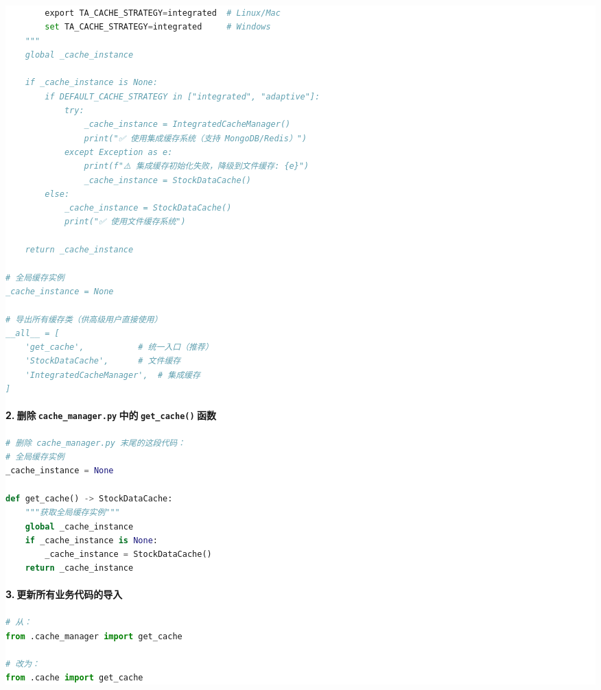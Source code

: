 ```python
        export TA_CACHE_STRATEGY=integrated  # Linux/Mac
        set TA_CACHE_STRATEGY=integrated     # Windows
    """
    global _cache_instance
    
    if _cache_instance is None:
        if DEFAULT_CACHE_STRATEGY in ["integrated", "adaptive"]:
            try:
                _cache_instance = IntegratedCacheManager()
                print("✅ 使用集成缓存系统（支持 MongoDB/Redis）")
            except Exception as e:
                print(f"⚠️ 集成缓存初始化失败，降级到文件缓存: {e}")
                _cache_instance = StockDataCache()
        else:
            _cache_instance = StockDataCache()
            print("✅ 使用文件缓存系统")
    
    return _cache_instance

# 全局缓存实例
_cache_instance = None

# 导出所有缓存类（供高级用户直接使用）
__all__ = [
    'get_cache',           # 统一入口（推荐）
    'StockDataCache',      # 文件缓存
    'IntegratedCacheManager',  # 集成缓存
]
```

#### 2. 删除 `cache_manager.py` 中的 `get_cache()` 函数

```python
# 删除 cache_manager.py 末尾的这段代码：
# 全局缓存实例
_cache_instance = None

def get_cache() -> StockDataCache:
    """获取全局缓存实例"""
    global _cache_instance
    if _cache_instance is None:
        _cache_instance = StockDataCache()
    return _cache_instance
```

#### 3. 更新所有业务代码的导入

```python
# 从：
from .cache_manager import get_cache

# 改为：
from .cache import get_cache
```
